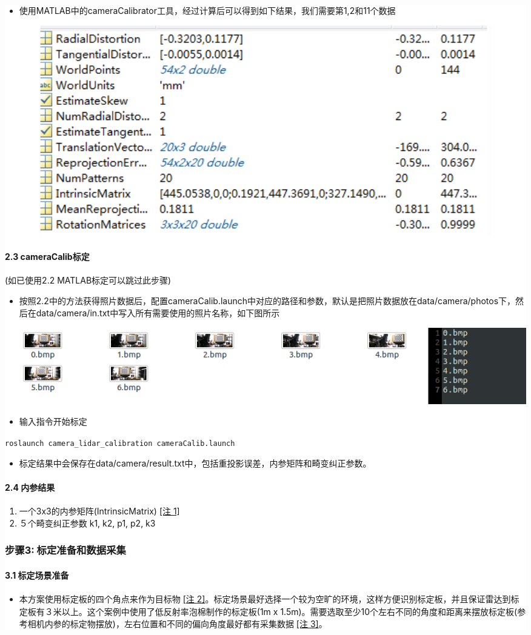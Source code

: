 
- 使用MATLAB中的cameraCalibrator工具，经过计算后可以得到如下结果，我们需要第1,2和11个数据

<div align=center><img src="matlab_result.png" style="zoom:150%;" /></div>


#### 2.3 cameraCalib标定


(如已使用2.2 MATLAB标定可以跳过此步骤)

- 按照2.2中的方法获得照片数据后，配置cameraCalib.launch中对应的路径和参数，默认是把照片数据放在data/camera/photos下，然后在data/camera/in.txt中写入所有需要使用的照片名称，如下图所示

<div align=center><img src="camera.png"  /></div>

- 输入指令开始标定

```
roslaunch camera_lidar_calibration cameraCalib.launch
```

- 标定结果中会保存在data/camera/result.txt中，包括重投影误差，内参矩阵和畸变纠正参数。

#### 2.4 内参结果

1. 一个3x3的内参矩阵(IntrinsicMatrix) [[注 1]](#注解)
2. ５个畸变纠正参数 k1, k2, p1, p2, k3

###  步骤3:  标定准备和数据采集

#### 3.1 标定场景准备

- 本方案使用标定板的四个角点来作为目标物 [[注 2]](#注解)。标定场景最好选择一个较为空旷的环境，这样方便识别标定板，并且保证雷达到标定板有３米以上。这个案例中使用了低反射率泡棉制作的标定板(1m x 1.5m)。需要选取至少10个左右不同的角度和距离来摆放标定板(参考相机内参的标定物摆放)，左右位置和不同的偏向角度最好都有采集数据 [[注 3]](#注解)。
